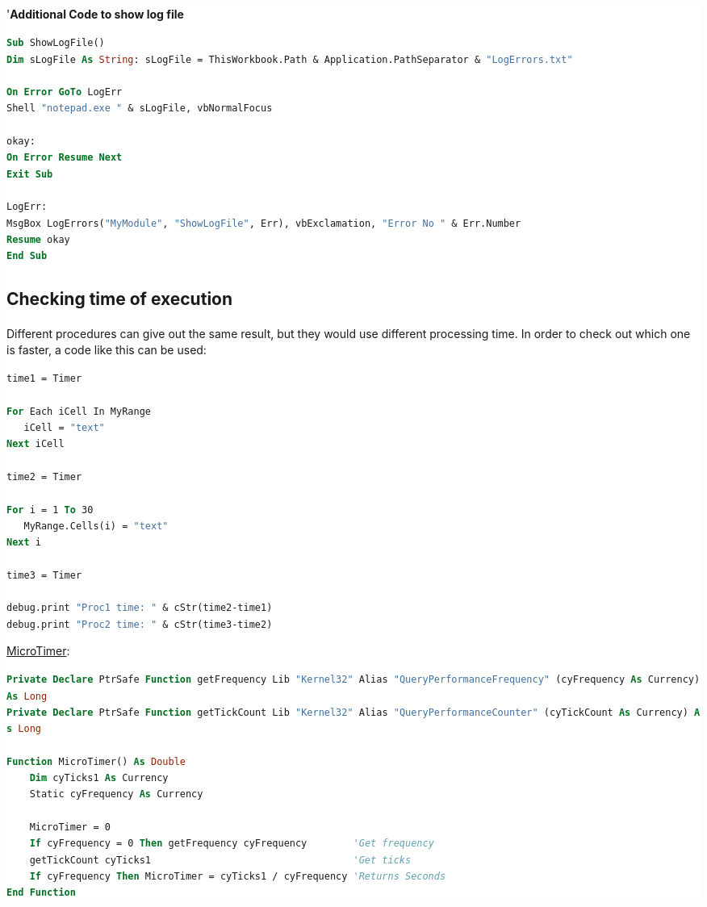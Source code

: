 '**Additional Code to show log file**

```vb
Sub ShowLogFile()
Dim sLogFile As String: sLogFile = ThisWorkbook.Path & Application.PathSeparator & "LogErrors.txt"

On Error GoTo LogErr
Shell "notepad.exe " & sLogFile, vbNormalFocus

okay:
On Error Resume Next
Exit Sub

LogErr:
MsgBox LogErrors("MyModule", "ShowLogFile", Err), vbExclamation, "Error No " & Err.Number
Resume okay
End Sub

```



## Checking time of execution


Different procedures can give out the same result, but they would use different processing time. In order to check out which one is faster, a code like this can be used:

```vb
time1 = Timer

For Each iCell In MyRange
   iCell = "text"
Next iCell

time2 = Timer

For i = 1 To 30
   MyRange.Cells(i) = "text"
Next i

time3 = Timer

debug.print "Proc1 time: " & cStr(time2-time1)
debug.print "Proc2 time: " & cStr(time3-time2)

```

[MicroTimer](https://msdn.microsoft.com/en-us/library/office/ff700515(v=office.14).aspx#Anchor_5):

```vb
Private Declare PtrSafe Function getFrequency Lib "Kernel32" Alias "QueryPerformanceFrequency" (cyFrequency As Currency) As Long
Private Declare PtrSafe Function getTickCount Lib "Kernel32" Alias "QueryPerformanceCounter" (cyTickCount As Currency) As Long

Function MicroTimer() As Double
    Dim cyTicks1 As Currency
    Static cyFrequency As Currency

    MicroTimer = 0
    If cyFrequency = 0 Then getFrequency cyFrequency        'Get frequency
    getTickCount cyTicks1                                   'Get ticks
    If cyFrequency Then MicroTimer = cyTicks1 / cyFrequency 'Returns Seconds
End Function

```
